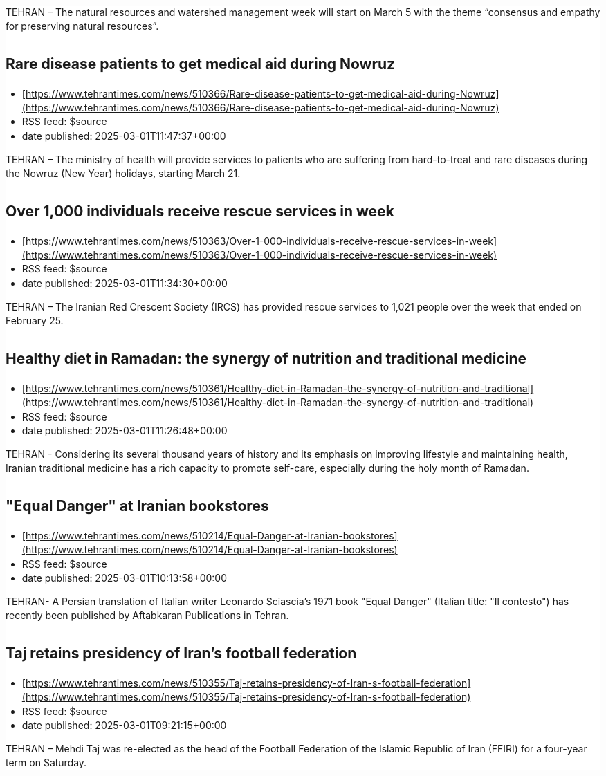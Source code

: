 TEHRAN – The natural resources and watershed management week will start on March 5 with the theme “consensus and empathy for preserving natural resources”.

## Rare disease patients to get medical aid during Nowruz
 - [https://www.tehrantimes.com/news/510366/Rare-disease-patients-to-get-medical-aid-during-Nowruz](https://www.tehrantimes.com/news/510366/Rare-disease-patients-to-get-medical-aid-during-Nowruz)
 - RSS feed: $source
 - date published: 2025-03-01T11:47:37+00:00

TEHRAN – The ministry of health will provide services to patients who are suffering from hard-to-treat and rare diseases during the Nowruz (New Year) holidays, starting March 21.

## Over 1,000 individuals receive rescue services in week
 - [https://www.tehrantimes.com/news/510363/Over-1-000-individuals-receive-rescue-services-in-week](https://www.tehrantimes.com/news/510363/Over-1-000-individuals-receive-rescue-services-in-week)
 - RSS feed: $source
 - date published: 2025-03-01T11:34:30+00:00

TEHRAN – The Iranian Red Crescent Society (IRCS) has provided rescue services to 1,021 people over the week that ended on February 25.

## Healthy diet in Ramadan: the synergy of nutrition and traditional medicine
 - [https://www.tehrantimes.com/news/510361/Healthy-diet-in-Ramadan-the-synergy-of-nutrition-and-traditional](https://www.tehrantimes.com/news/510361/Healthy-diet-in-Ramadan-the-synergy-of-nutrition-and-traditional)
 - RSS feed: $source
 - date published: 2025-03-01T11:26:48+00:00

TEHRAN - Considering its several thousand years of history and its emphasis on improving lifestyle and maintaining health, Iranian traditional medicine has a rich capacity to promote self-care, especially during the holy month of Ramadan.

## "Equal Danger" at Iranian bookstores
 - [https://www.tehrantimes.com/news/510214/Equal-Danger-at-Iranian-bookstores](https://www.tehrantimes.com/news/510214/Equal-Danger-at-Iranian-bookstores)
 - RSS feed: $source
 - date published: 2025-03-01T10:13:58+00:00

TEHRAN- A Persian translation of Italian writer Leonardo Sciascia’s 1971 book "Equal Danger" (Italian title: "Il contesto") has recently been published by Aftabkaran Publications in Tehran.

## Taj retains presidency of Iran’s football federation
 - [https://www.tehrantimes.com/news/510355/Taj-retains-presidency-of-Iran-s-football-federation](https://www.tehrantimes.com/news/510355/Taj-retains-presidency-of-Iran-s-football-federation)
 - RSS feed: $source
 - date published: 2025-03-01T09:21:15+00:00

TEHRAN – Mehdi Taj was re-elected as the head of the Football Federation of the Islamic Republic of Iran (FFIRI) for a four-year term on Saturday.
